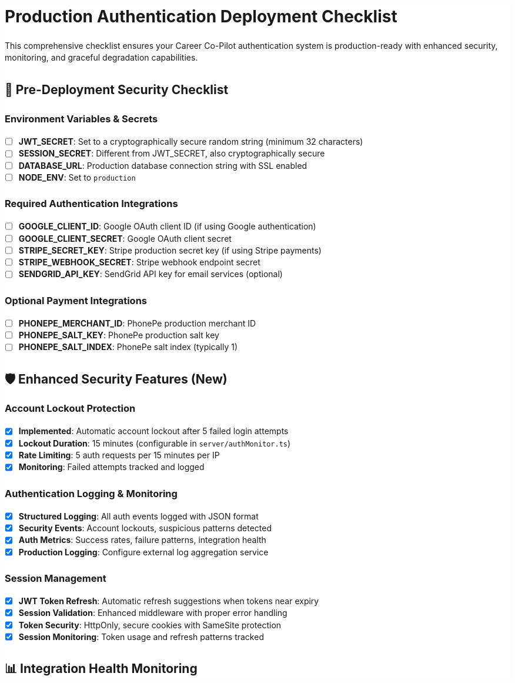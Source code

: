 # Production Authentication Deployment Checklist

This comprehensive checklist ensures your Career Co-Pilot authentication system is production-ready with enhanced security, monitoring, and graceful degradation capabilities.

## 🔐 Pre-Deployment Security Checklist

### Environment Variables & Secrets
- [ ] **JWT_SECRET**: Set to a cryptographically secure random string (minimum 32 characters)
- [ ] **SESSION_SECRET**: Different from JWT_SECRET, also cryptographically secure
- [ ] **DATABASE_URL**: Production database connection string with SSL enabled
- [ ] **NODE_ENV**: Set to `production`

### Required Authentication Integrations
- [ ] **GOOGLE_CLIENT_ID**: Google OAuth client ID (if using Google authentication)
- [ ] **GOOGLE_CLIENT_SECRET**: Google OAuth client secret
- [ ] **STRIPE_SECRET_KEY**: Stripe production secret key (if using Stripe payments)
- [ ] **STRIPE_WEBHOOK_SECRET**: Stripe webhook endpoint secret
- [ ] **SENDGRID_API_KEY**: SendGrid API key for email services (optional)

### Optional Payment Integrations
- [ ] **PHONEPE_MERCHANT_ID**: PhonePe production merchant ID
- [ ] **PHONEPE_SALT_KEY**: PhonePe production salt key
- [ ] **PHONEPE_SALT_INDEX**: PhonePe salt index (typically 1)

## 🛡️ Enhanced Security Features (New)

### Account Lockout Protection
- [x] **Implemented**: Automatic account lockout after 5 failed login attempts
- [x] **Lockout Duration**: 15 minutes (configurable in `server/authMonitor.ts`)
- [x] **Rate Limiting**: 5 auth requests per 15 minutes per IP
- [x] **Monitoring**: Failed attempts tracked and logged

### Authentication Logging & Monitoring
- [x] **Structured Logging**: All auth events logged with JSON format
- [x] **Security Events**: Account lockouts, suspicious patterns detected
- [x] **Auth Metrics**: Success rates, failure patterns, integration health
- [x] **Production Logging**: Configure external log aggregation service

### Session Management
- [x] **JWT Token Refresh**: Automatic refresh suggestions when tokens near expiry
- [x] **Session Validation**: Enhanced middleware with proper error handling
- [x] **Token Security**: HttpOnly, secure cookies with SameSite protection
- [x] **Session Monitoring**: Token usage and refresh patterns tracked

## 📊 Integration Health Monitoring

